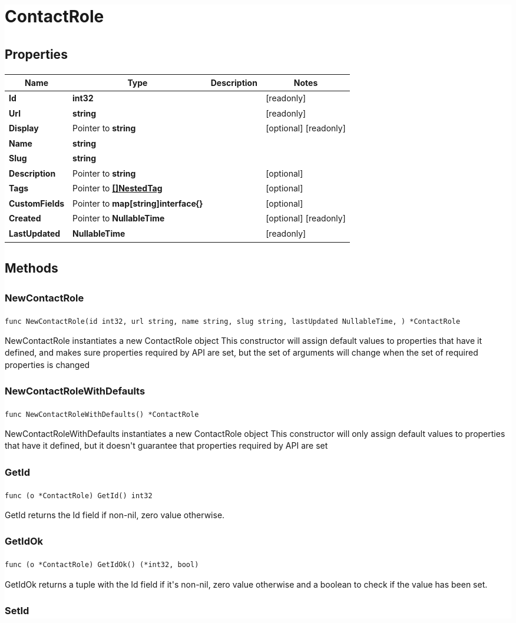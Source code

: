 # ContactRole

## Properties

Name | Type | Description | Notes
------------ | ------------- | ------------- | -------------
**Id** | **int32** |  | [readonly] 
**Url** | **string** |  | [readonly] 
**Display** | Pointer to **string** |  | [optional] [readonly] 
**Name** | **string** |  | 
**Slug** | **string** |  | 
**Description** | Pointer to **string** |  | [optional] 
**Tags** | Pointer to [**[]NestedTag**](NestedTag.md) |  | [optional] 
**CustomFields** | Pointer to **map[string]interface{}** |  | [optional] 
**Created** | Pointer to **NullableTime** |  | [optional] [readonly] 
**LastUpdated** | **NullableTime** |  | [readonly] 

## Methods

### NewContactRole

`func NewContactRole(id int32, url string, name string, slug string, lastUpdated NullableTime, ) *ContactRole`

NewContactRole instantiates a new ContactRole object
This constructor will assign default values to properties that have it defined,
and makes sure properties required by API are set, but the set of arguments
will change when the set of required properties is changed

### NewContactRoleWithDefaults

`func NewContactRoleWithDefaults() *ContactRole`

NewContactRoleWithDefaults instantiates a new ContactRole object
This constructor will only assign default values to properties that have it defined,
but it doesn't guarantee that properties required by API are set

### GetId

`func (o *ContactRole) GetId() int32`

GetId returns the Id field if non-nil, zero value otherwise.

### GetIdOk

`func (o *ContactRole) GetIdOk() (*int32, bool)`

GetIdOk returns a tuple with the Id field if it's non-nil, zero value otherwise
and a boolean to check if the value has been set.

### SetId
